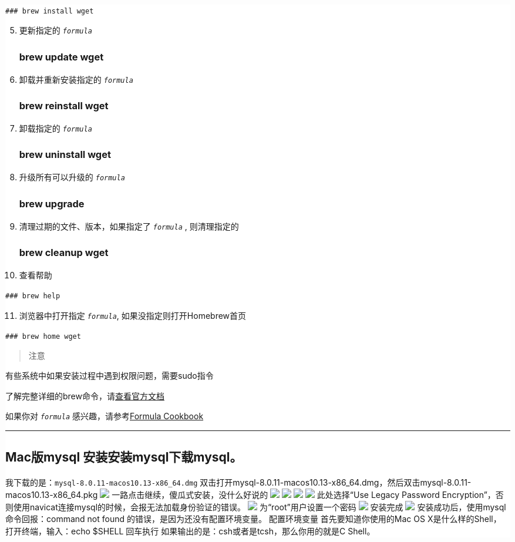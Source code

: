     ### brew install wget

5.  更新指定的 *`formula`*

    ### brew update wget

6.  卸载并重新安装指定的 *`formula`*

    ### brew reinstall wget

7.  卸载指定的 *`formula`*

    ### brew uninstall wget

8.  升级所有可以升级的 *`formula`*

    ### brew upgrade

9.  清理过期的文件、版本，如果指定了 *`formula`* , 则清理指定的

    ### brew cleanup wget

10.  查看帮助

    ### brew help

11.  浏览器中打开指定 *`formula`*, 如果没指定则打开Homebrew首页

    ### brew home wget

> 注意

有些系统中如果安装过程中遇到权限问题，需要sudo指令

了解完整详细的brew命令，请[查看官方文档](https://links.jianshu.com/go?to=https%3A%2F%2Fdocs.brew.sh%2FManpage)

如果你对 *`formula`* 感兴趣，请参考[Formula Cookbook](https://links.jianshu.com/go?to=https%3A%2F%2Fdocs.brew.sh%2FFormula-Cookbook)

* * *
## Mac版mysql 安装安装mysql下载mysql。

我下载的是：``mysql-8.0.11-macos10.13-x86_64.dmg``
双击打开mysql-8.0.11-macos10.13-x86_64.dmg，然后双击mysql-8.0.11-macos10.13-x86_64.pkg
![](https://upload-images.jianshu.io/upload_images/21988850-e773e4637d280913.png?imageMogr2/auto-orient/strip%7CimageView2/2/w/1240)
一路点击继续，傻瓜式安装，没什么好说的
![](https://upload-images.jianshu.io/upload_images/21988850-3bd0f33d7ba21f8c.png?imageMogr2/auto-orient/strip%7CimageView2/2/w/1240)
![](https://upload-images.jianshu.io/upload_images/21988850-a57b108579162b8c.png?imageMogr2/auto-orient/strip%7CimageView2/2/w/1240)
![](https://upload-images.jianshu.io/upload_images/21988850-d1db38f3ca3953dd.png?imageMogr2/auto-orient/strip%7CimageView2/2/w/1240)
![](https://upload-images.jianshu.io/upload_images/21988850-3232fd192467d2d3.png?imageMogr2/auto-orient/strip%7CimageView2/2/w/1240)
此处选择“Use Legacy Password Encryption”，否则使用navicat连接mysql的时候，会报无法加载身份验证的错误。
![](https://upload-images.jianshu.io/upload_images/21988850-3b3d32c3ad32424d.png?imageMogr2/auto-orient/strip%7CimageView2/2/w/1240)
为“root”用户设置一个密码
![](https://upload-images.jianshu.io/upload_images/21988850-be0580764f5bcbc7.png?imageMogr2/auto-orient/strip%7CimageView2/2/w/1240)
安装完成
![](https://upload-images.jianshu.io/upload_images/21988850-824525de4d82f669.png?imageMogr2/auto-orient/strip%7CimageView2/2/w/1240)
安装成功后，使用mysql命令回报：command not found 的错误，是因为还没有配置环境变量。
配置环境变量
首先要知道你使用的Mac OS X是什么样的Shell，
打开终端，输入：echo $SHELL 回车执行
如果输出的是：csh或者是tcsh，那么你用的就是C Shell。